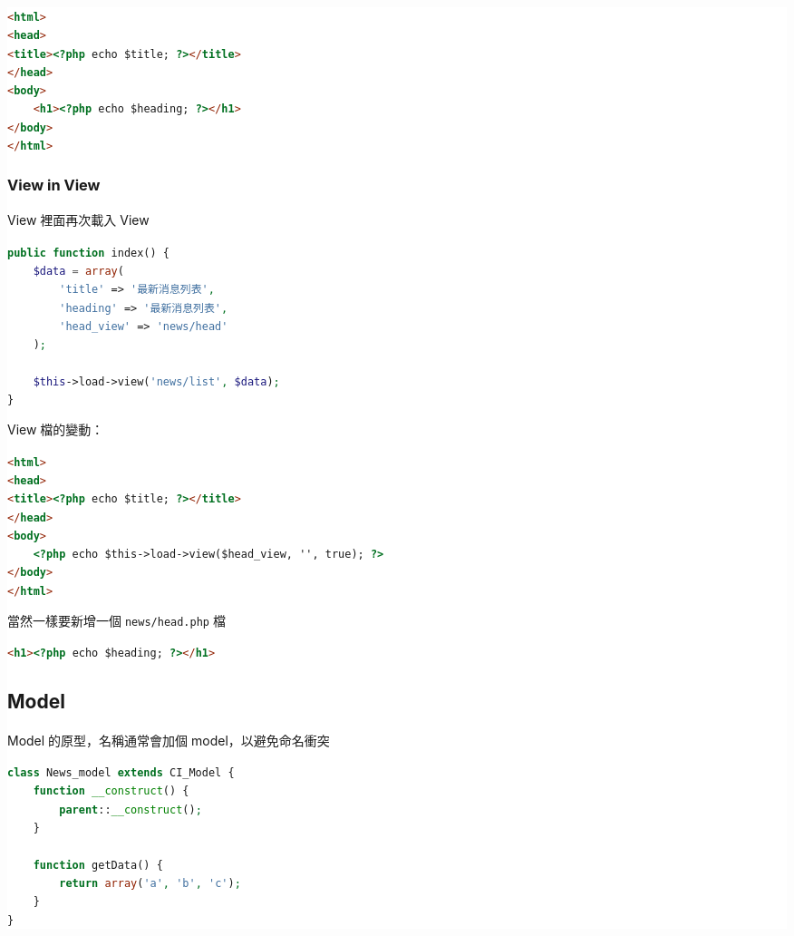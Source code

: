 ```html
<html>
<head>
<title><?php echo $title; ?></title>
</head>
<body>
    <h1><?php echo $heading; ?></h1>
</body>
</html>
```

### View in View

View 裡面再次載入 View

```php
public function index() {
    $data = array(
        'title' => '最新消息列表',
        'heading' => '最新消息列表',
        'head_view' => 'news/head'
    );

    $this->load->view('news/list', $data);
}
```

View 檔的變動：

```html
<html>
<head>
<title><?php echo $title; ?></title>
</head>
<body>
    <?php echo $this->load->view($head_view, '', true); ?>
</body>
</html>
```

當然一樣要新增一個 `news/head.php` 檔

```html
<h1><?php echo $heading; ?></h1>
```

## Model

Model 的原型，名稱通常會加個 model，以避免命名衝突

```php
class News_model extends CI_Model {
    function __construct() {
        parent::__construct();
    }

    function getData() {
        return array('a', 'b', 'c');
    }
}
```
